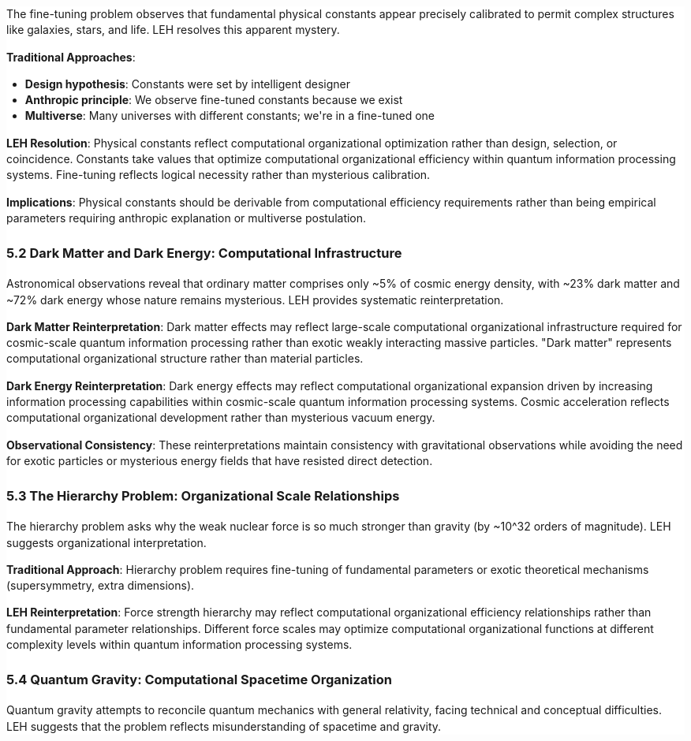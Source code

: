 The fine-tuning problem observes that fundamental physical constants appear precisely calibrated to permit complex structures like galaxies, stars, and life. LEH resolves this apparent mystery.

**Traditional Approaches**:
- **Design hypothesis**: Constants were set by intelligent designer
- **Anthropic principle**: We observe fine-tuned constants because we exist
- **Multiverse**: Many universes with different constants; we're in a fine-tuned one

**LEH Resolution**: Physical constants reflect computational organizational optimization rather than design, selection, or coincidence. Constants take values that optimize computational organizational efficiency within quantum information processing systems. Fine-tuning reflects logical necessity rather than mysterious calibration.

**Implications**: Physical constants should be derivable from computational efficiency requirements rather than being empirical parameters requiring anthropic explanation or multiverse postulation.

### 5.2 Dark Matter and Dark Energy: Computational Infrastructure

Astronomical observations reveal that ordinary matter comprises only ~5% of cosmic energy density, with ~23% dark matter and ~72% dark energy whose nature remains mysterious. LEH provides systematic reinterpretation.

**Dark Matter Reinterpretation**: Dark matter effects may reflect large-scale computational organizational infrastructure required for cosmic-scale quantum information processing rather than exotic weakly interacting massive particles. "Dark matter" represents computational organizational structure rather than material particles.

**Dark Energy Reinterpretation**: Dark energy effects may reflect computational organizational expansion driven by increasing information processing capabilities within cosmic-scale quantum information processing systems. Cosmic acceleration reflects computational organizational development rather than mysterious vacuum energy.

**Observational Consistency**: These reinterpretations maintain consistency with gravitational observations while avoiding the need for exotic particles or mysterious energy fields that have resisted direct detection.

### 5.3 The Hierarchy Problem: Organizational Scale Relationships

The hierarchy problem asks why the weak nuclear force is so much stronger than gravity (by ~10^32 orders of magnitude). LEH suggests organizational interpretation.

**Traditional Approach**: Hierarchy problem requires fine-tuning of fundamental parameters or exotic theoretical mechanisms (supersymmetry, extra dimensions).

**LEH Reinterpretation**: Force strength hierarchy may reflect computational organizational efficiency relationships rather than fundamental parameter relationships. Different force scales may optimize computational organizational functions at different complexity levels within quantum information processing systems.

### 5.4 Quantum Gravity: Computational Spacetime Organization

Quantum gravity attempts to reconcile quantum mechanics with general relativity, facing technical and conceptual difficulties. LEH suggests that the problem reflects misunderstanding of spacetime and gravity.
